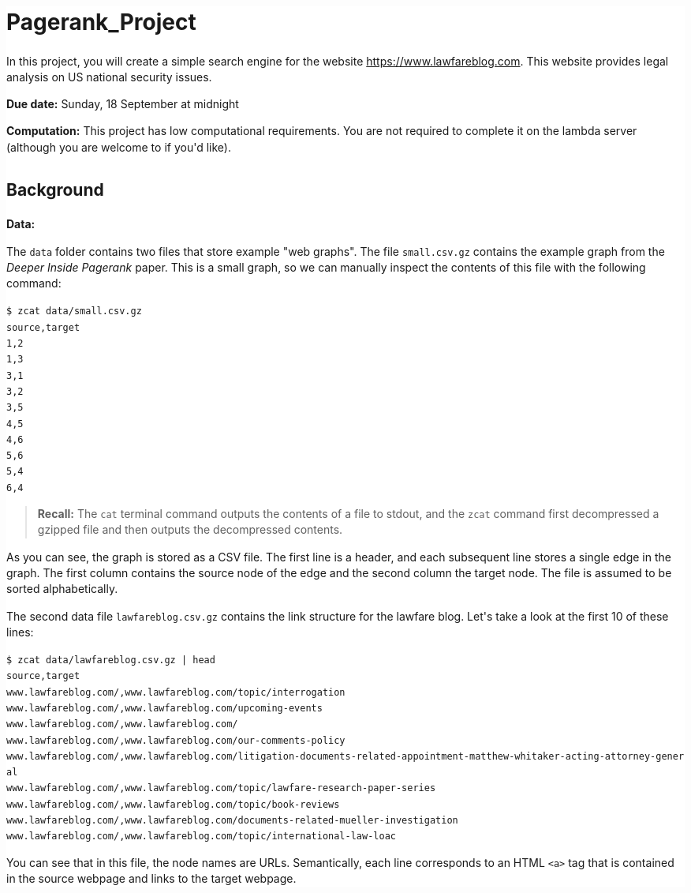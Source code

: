 # Pagerank_Project

In this project, you will create a simple search engine for the website <https://www.lawfareblog.com>.
This website provides legal analysis on US national security issues.

**Due date:** Sunday, 18 September at midnight

**Computation:**
This project has low computational requirements.
You are not required to complete it on the lambda server (although you are welcome to if you'd like).

## Background

**Data:**

The `data` folder contains two files that store example "web graphs".
The file `small.csv.gz` contains the example graph from the *Deeper Inside Pagerank* paper.
This is a small graph, so we can manually inspect the contents of this file with the following command:
```
$ zcat data/small.csv.gz
source,target
1,2
1,3
3,1
3,2
3,5
4,5
4,6
5,6
5,4
6,4
```

> **Recall:**
> The `cat` terminal command outputs the contents of a file to stdout, and the `zcat` command first decompressed a gzipped file and then outputs the decompressed contents.

As you can see, the graph is stored as a CSV file.
The first line is a header,
and each subsequent line stores a single edge in the graph.
The first column contains the source node of the edge and the second column the target node.
The file is assumed to be sorted alphabetically.

The second data file `lawfareblog.csv.gz` contains the link structure for the lawfare blog.
Let's take a look at the first 10 of these lines:
```
$ zcat data/lawfareblog.csv.gz | head
source,target
www.lawfareblog.com/,www.lawfareblog.com/topic/interrogation
www.lawfareblog.com/,www.lawfareblog.com/upcoming-events
www.lawfareblog.com/,www.lawfareblog.com/
www.lawfareblog.com/,www.lawfareblog.com/our-comments-policy
www.lawfareblog.com/,www.lawfareblog.com/litigation-documents-related-appointment-matthew-whitaker-acting-attorney-general
www.lawfareblog.com/,www.lawfareblog.com/topic/lawfare-research-paper-series
www.lawfareblog.com/,www.lawfareblog.com/topic/book-reviews
www.lawfareblog.com/,www.lawfareblog.com/documents-related-mueller-investigation
www.lawfareblog.com/,www.lawfareblog.com/topic/international-law-loac
```
You can see that in this file, the node names are URLs.
Semantically, each line corresponds to an HTML `<a>` tag that is contained in the source webpage and links to the target webpage.
